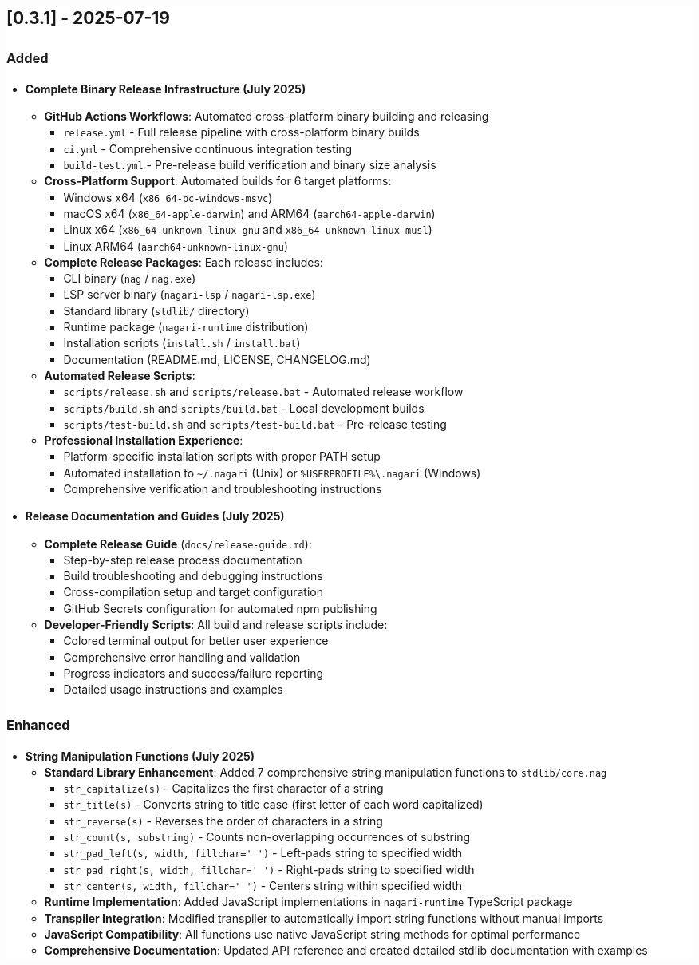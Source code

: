 ## [0.3.1] - 2025-07-19

### Added

- **Complete Binary Release Infrastructure (July 2025)**
  - **GitHub Actions Workflows**: Automated cross-platform binary building and releasing
    - `release.yml` - Full release pipeline with cross-platform binary builds
    - `ci.yml` - Comprehensive continuous integration testing
    - `build-test.yml` - Pre-release build verification and binary size analysis
  - **Cross-Platform Support**: Automated builds for 6 target platforms:
    - Windows x64 (`x86_64-pc-windows-msvc`)
    - macOS x64 (`x86_64-apple-darwin`) and ARM64 (`aarch64-apple-darwin`)
    - Linux x64 (`x86_64-unknown-linux-gnu` and `x86_64-unknown-linux-musl`)
    - Linux ARM64 (`aarch64-unknown-linux-gnu`)
  - **Complete Release Packages**: Each release includes:
    - CLI binary (`nag` / `nag.exe`)
    - LSP server binary (`nagari-lsp` / `nagari-lsp.exe`)
    - Standard library (`stdlib/` directory)
    - Runtime package (`nagari-runtime` distribution)
    - Installation scripts (`install.sh` / `install.bat`)
    - Documentation (README.md, LICENSE, CHANGELOG.md)
  - **Automated Release Scripts**:
    - `scripts/release.sh` and `scripts/release.bat` - Automated release workflow
    - `scripts/build.sh` and `scripts/build.bat` - Local development builds
    - `scripts/test-build.sh` and `scripts/test-build.bat` - Pre-release testing
  - **Professional Installation Experience**:
    - Platform-specific installation scripts with proper PATH setup
    - Automated installation to `~/.nagari` (Unix) or `%USERPROFILE%\.nagari` (Windows)
    - Comprehensive verification and troubleshooting instructions

- **Release Documentation and Guides (July 2025)**
  - **Complete Release Guide** (`docs/release-guide.md`):
    - Step-by-step release process documentation
    - Build troubleshooting and debugging instructions
    - Cross-compilation setup and target configuration
    - GitHub Secrets configuration for automated npm publishing
  - **Developer-Friendly Scripts**: All build and release scripts include:
    - Colored terminal output for better user experience
    - Comprehensive error handling and validation
    - Progress indicators and success/failure reporting
    - Detailed usage instructions and examples

### Enhanced

- **String Manipulation Functions (July 2025)**
  - **Standard Library Enhancement**: Added 7 comprehensive string manipulation functions to `stdlib/core.nag`
    - `str_capitalize(s)` - Capitalizes the first character of a string
    - `str_title(s)` - Converts string to title case (first letter of each word capitalized)
    - `str_reverse(s)` - Reverses the order of characters in a string
    - `str_count(s, substring)` - Counts non-overlapping occurrences of substring
    - `str_pad_left(s, width, fillchar=' ')` - Left-pads string to specified width
    - `str_pad_right(s, width, fillchar=' ')` - Right-pads string to specified width
    - `str_center(s, width, fillchar=' ')` - Centers string within specified width
  - **Runtime Implementation**: Added JavaScript implementations in `nagari-runtime` TypeScript package
  - **Transpiler Integration**: Modified transpiler to automatically import string functions without manual imports
  - **JavaScript Compatibility**: All functions use native JavaScript string methods for optimal performance
  - **Comprehensive Documentation**: Updated API reference and created detailed stdlib documentation with examples
